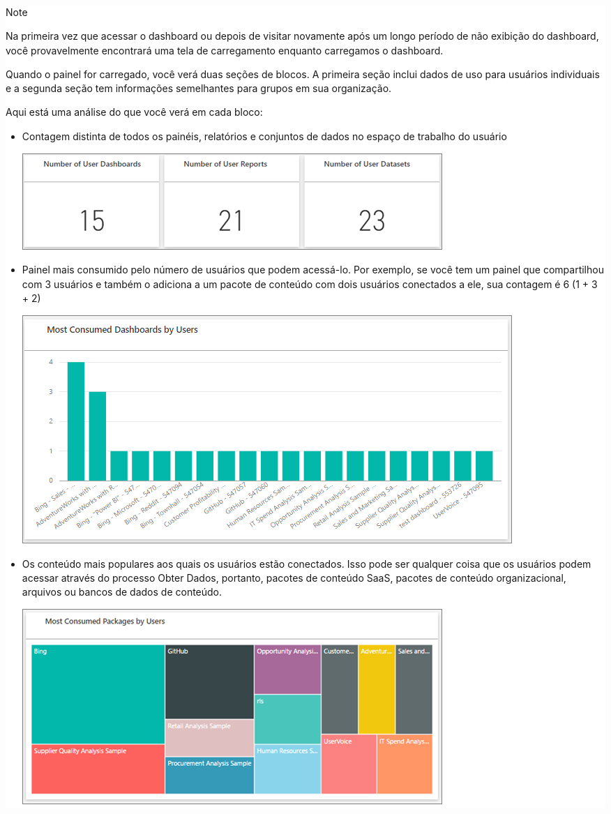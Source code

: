 > [!NOTE]
> Na primeira vez que acessar o dashboard ou depois de visitar novamente após um longo período de não exibição do dashboard, você provavelmente encontrará uma tela de carregamento enquanto carregamos o dashboard.

Quando o painel for carregado, você verá duas seções de blocos. A primeira seção inclui dados de uso para usuários individuais e a segunda seção tem informações semelhantes para grupos em sua organização.

Aqui está uma análise do que você verá em cada bloco:

* Contagem distinta de todos os painéis, relatórios e conjuntos de dados no espaço de trabalho do usuário
  
    ![](media/service-admin-portal/powerbi-admin-usage-metrics-number-tiles.png)

* Painel mais consumido pelo número de usuários que podem acessá-lo. Por exemplo, se você tem um painel que compartilhou com 3 usuários e também o adiciona a um pacote de conteúdo com dois usuários conectados a ele, sua contagem é 6 (1 + 3 + 2)
  
    ![](media/service-admin-portal/powerbi-admin-usage-metrics-top-dashboards.png)

* Os conteúdo mais populares aos quais os usuários estão conectados. Isso pode ser qualquer coisa que os usuários podem acessar através do processo Obter Dados, portanto, pacotes de conteúdo SaaS, pacotes de conteúdo organizacional, arquivos ou bancos de dados de conteúdo.
  
    ![](media/service-admin-portal/powerbi-admin-usage-metrics-top-connections.png)
